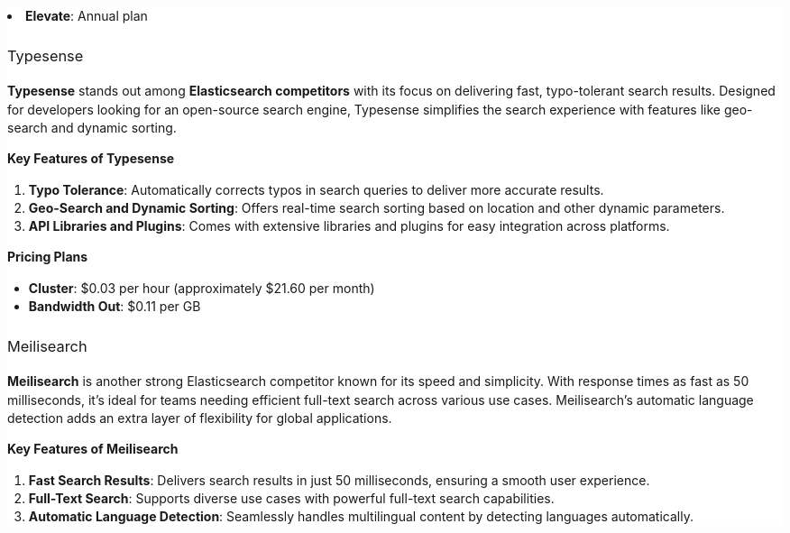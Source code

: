 <li style="font-weight: 400;"><strong>Elevate</strong><span style="font-weight: 400;">: Annual plan</span></li>

</ul>

<h3><span style="font-weight: 400;">Typesense</span></h3>

<p><strong>Typesense</strong><span style="font-weight: 400;"> stands out among </span><strong>Elasticsearch competitors</strong><span style="font-weight: 400;"> with its focus on delivering fast, typo-tolerant search results. Designed for developers looking for an open-source search engine, Typesense simplifies the search experience with features like geo-search and dynamic sorting.</span></p>

<p><strong>Key Features of Typesense</strong></p>

<ol>

<li style="font-weight: 400;"><strong>Typo Tolerance</strong><span style="font-weight: 400;">: Automatically corrects typos in search queries to deliver more accurate results.</span></li>

<li style="font-weight: 400;"><strong>Geo-Search and Dynamic Sorting</strong><span style="font-weight: 400;">: Offers real-time search sorting based on location and other dynamic parameters.</span></li>

<li style="font-weight: 400;"><strong>API Libraries and Plugins</strong><span style="font-weight: 400;">: Comes with extensive libraries and plugins for easy integration across platforms.</span></li>

</ol>

<p><strong>Pricing Plans</strong></p>

<ul>

<li style="font-weight: 400;"><strong>Cluster</strong><span style="font-weight: 400;">: $0.03 per hour (approximately $21.60 per month)</span></li>

<li style="font-weight: 400;"><strong>Bandwidth Out</strong><span style="font-weight: 400;">: $0.11 per GB</span></li>

</ul>

<h3><span style="font-weight: 400;">Meilisearch</span></h3>

<p><strong>Meilisearch</strong><span style="font-weight: 400;"> is another strong Elasticsearch competitor known for its speed and simplicity. With response times as fast as 50 milliseconds, it&rsquo;s ideal for teams needing efficient full-text search across various use cases. Meilisearch&rsquo;s automatic language detection adds an extra layer of flexibility for global applications.</span></p>

<p><strong>Key Features of Meilisearch</strong></p>

<ol>

<li style="font-weight: 400;"><strong>Fast Search Results</strong><span style="font-weight: 400;">: Delivers search results in just 50 milliseconds, ensuring a smooth user experience.</span></li>

<li style="font-weight: 400;"><strong>Full-Text Search</strong><span style="font-weight: 400;">: Supports diverse use cases with powerful full-text search capabilities.</span></li>

<li style="font-weight: 400;"><strong>Automatic Language Detection</strong><span style="font-weight: 400;">: Seamlessly handles multilingual content by detecting languages automatically.</span></li>

</ol>
